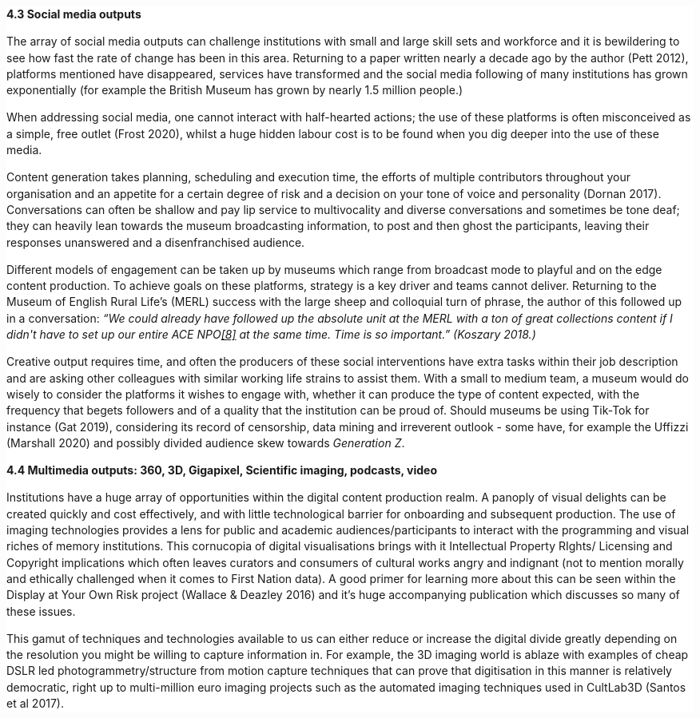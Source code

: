 **4.3 Social media outputs**

The array of social media outputs can challenge institutions with small and large skill sets and workforce and it is bewildering to see how fast the rate of change has been in this area. Returning to a paper written nearly a decade ago by the author (Pett 2012), platforms mentioned have disappeared, services have transformed and the social media following of many institutions has grown exponentially (for example the British Museum has grown by nearly 1.5 million people.)

When addressing social media, one cannot interact with half-hearted actions; the use of these platforms is often misconceived as a simple, free outlet (Frost 2020), whilst a huge hidden labour cost is to be found when you dig deeper into the use of these media.

Content generation takes planning, scheduling and execution time, the efforts of multiple contributors throughout your organisation and an appetite for a certain degree of risk and a decision on your tone of voice and personality (Dornan 2017). Conversations can often be shallow and pay lip service to multivocality and diverse conversations and sometimes be tone deaf; they can heavily lean towards the museum broadcasting information, to post and then ghost the participants, leaving their responses unanswered and a disenfranchised audience.

Different models of engagement can be taken up by museums which range from broadcast mode to playful and on the edge content production. To achieve goals on these platforms, strategy is a key driver and teams cannot deliver. Returning to the Museum of English Rural Life’s (MERL) success with the large sheep and colloquial turn of phrase, the author of this followed up in a conversation: *“We could already have followed up the absolute unit at the MERL with a ton of great collections content if I didn't have to set up our entire ACE NPO[[8]](#footnote-7) at the same time. Time is so important.” (Koszary 2018.)*

Creative output requires time, and often the producers of these social interventions have extra tasks within their job description and are asking other colleagues with similar working life strains to assist them. With a small to medium team, a museum would do wisely to consider the platforms it wishes to engage with, whether it can produce the type of content expected, with the frequency that begets followers and of a quality that the institution can be proud of. Should museums be using Tik-Tok for instance (Gat 2019), considering its record of censorship, data mining and irreverent outlook - some have, for example the Uffizzi (Marshall 2020) and possibly divided audience skew towards *Generation Z*.

**4.4 Multimedia outputs: 360, 3D, Gigapixel, Scientific imaging, podcasts, video**

Institutions have a huge array of opportunities within the digital content production realm. A panoply of visual delights can be created quickly and cost effectively, and with little technological barrier for onboarding and subsequent production. The use of imaging technologies provides a lens for public and academic audiences/participants to interact with the programming and visual riches of memory institutions. This cornucopia of digital visualisations brings with it Intellectual Property RIghts/ Licensing and Copyright implications which often leaves curators and consumers of cultural works angry and indignant (not to mention morally and ethically challenged when it comes to First Nation data). A good primer for learning more about this can be seen within the Display at Your Own Risk project (Wallace & Deazley 2016) and it’s huge accompanying publication which discusses so many of these issues.

This gamut of techniques and technologies available to us can either reduce or increase the digital divide greatly depending on the resolution you might be willing to capture information in. For example, the 3D imaging world is ablaze with examples of cheap DSLR led photogrammetry/structure from motion capture techniques that can prove that digitisation in this manner is relatively democratic, right up to multi-million euro imaging projects such as the automated imaging techniques used in CultLab3D (Santos et al 2017).
